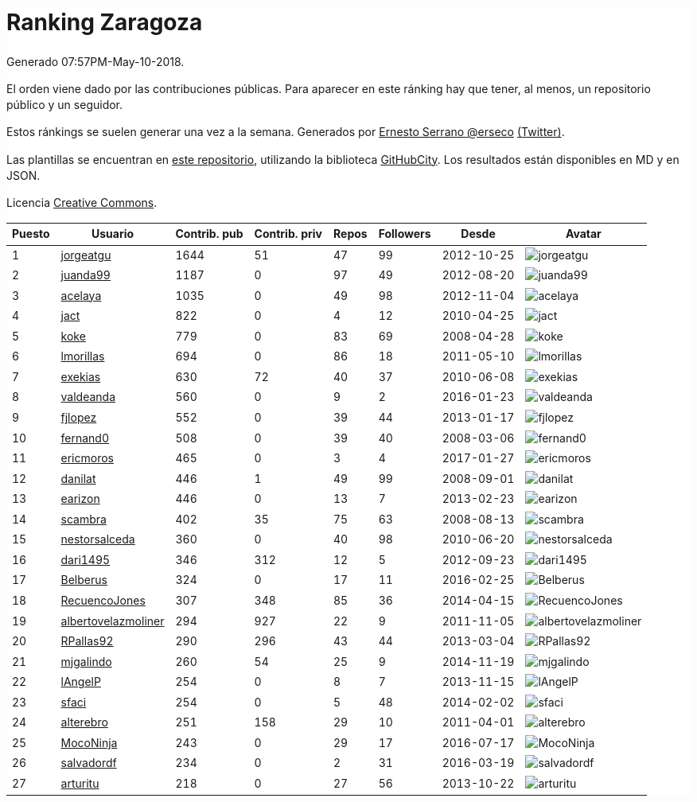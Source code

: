 # Ranking Zaragoza

Generado 07:57PM-May-10-2018.

El orden viene dado por las contribuciones públicas. Para aparecer en este ránking hay que tener, al menos, un repositorio público y un seguidor.

Estos ránkings se suelen generar una vez a la semana. Generados por [Ernesto Serrano @erseco](https://github.com/erseco/) [(Twitter)](https://twitter.com/erseco).

Las plantillas se encuentran en [este repositorio](https://github.com/iblancasa/GH-Spanish-Ranking), utilizando la biblioteca [GitHubCity](https://github.com/iblancasa/GitHubCity). Los resultados están disponibles en MD y en JSON.

Licencia [Creative Commons](https://creativecommons.org/licenses/by/4.0/).

| Puesto   |  Usuario  | Contrib. pub | Contrib. priv |Repos| Followers | Desde |  Avatar  |
|----------|-----------|--------------|---------------|-----|-----------|-------|----------|
|1|[jorgeatgu](https://github.com/jorgeatgu)|1644|51|47|99|2012-10-25|![jorgeatgu](https://avatars0.githubusercontent.com/u/2649175)|
|2|[juanda99](https://github.com/juanda99)|1187|0|97|49|2012-08-20|![juanda99](https://avatars2.githubusercontent.com/u/2182923)|
|3|[acelaya](https://github.com/acelaya)|1035|0|49|98|2012-11-04|![acelaya](https://avatars1.githubusercontent.com/u/2719332)|
|4|[jact](https://github.com/jact)|822|0|4|12|2010-04-25|![jact](https://avatars2.githubusercontent.com/u/251908)|
|5|[koke](https://github.com/koke)|779|0|83|69|2008-04-28|![koke](https://avatars3.githubusercontent.com/u/8739)|
|6|[lmorillas](https://github.com/lmorillas)|694|0|86|18|2011-05-10|![lmorillas](https://avatars3.githubusercontent.com/u/778855)|
|7|[exekias](https://github.com/exekias)|630|72|40|37|2010-06-08|![exekias](https://avatars2.githubusercontent.com/u/299804)|
|8|[valdeanda](https://github.com/valdeanda)|560|0|9|2|2016-01-23|![valdeanda](https://avatars2.githubusercontent.com/u/16846350)|
|9|[fjlopez](https://github.com/fjlopez)|552|0|39|44|2013-01-17|![fjlopez](https://avatars3.githubusercontent.com/u/3294927)|
|10|[fernand0](https://github.com/fernand0)|508|0|39|40|2008-03-06|![fernand0](https://avatars0.githubusercontent.com/u/2467)|
|11|[ericmoros](https://github.com/ericmoros)|465|0|3|4|2017-01-27|![ericmoros](https://avatars0.githubusercontent.com/u/25386010)|
|12|[danilat](https://github.com/danilat)|446|1|49|99|2008-09-01|![danilat](https://avatars3.githubusercontent.com/u/22763)|
|13|[earizon](https://github.com/earizon)|446|0|13|7|2013-02-23|![earizon](https://avatars1.githubusercontent.com/u/3679391)|
|14|[scambra](https://github.com/scambra)|402|35|75|63|2008-08-13|![scambra](https://avatars1.githubusercontent.com/u/20515)|
|15|[nestorsalceda](https://github.com/nestorsalceda)|360|0|40|98|2010-06-20|![nestorsalceda](https://avatars1.githubusercontent.com/u/310141)|
|16|[dari1495](https://github.com/dari1495)|346|312|12|5|2012-09-23|![dari1495](https://avatars3.githubusercontent.com/u/2405640)|
|17|[Belberus](https://github.com/Belberus)|324|0|17|11|2016-02-25|![Belberus](https://avatars0.githubusercontent.com/u/17482947)|
|18|[RecuencoJones](https://github.com/RecuencoJones)|307|348|85|36|2014-04-15|![RecuencoJones](https://avatars1.githubusercontent.com/u/7302877)|
|19|[albertovelazmoliner](https://github.com/albertovelazmoliner)|294|927|22|9|2011-11-05|![albertovelazmoliner](https://avatars3.githubusercontent.com/u/1174318)|
|20|[RPallas92](https://github.com/RPallas92)|290|296|43|44|2013-03-04|![RPallas92](https://avatars3.githubusercontent.com/u/3767659)|
|21|[mjgalindo](https://github.com/mjgalindo)|260|54|25|9|2014-11-19|![mjgalindo](https://avatars1.githubusercontent.com/u/9851591)|
|22|[lAngelP](https://github.com/lAngelP)|254|0|8|7|2013-11-15|![lAngelP](https://avatars2.githubusercontent.com/u/5951744)|
|23|[sfaci](https://github.com/sfaci)|254|0|5|48|2014-02-02|![sfaci](https://avatars2.githubusercontent.com/u/6564908)|
|24|[alterebro](https://github.com/alterebro)|251|158|29|10|2011-04-01|![alterebro](https://avatars2.githubusercontent.com/u/703744)|
|25|[MocoNinja](https://github.com/MocoNinja)|243|0|29|17|2016-07-17|![MocoNinja](https://avatars0.githubusercontent.com/u/20502095)|
|26|[salvadordf](https://github.com/salvadordf)|234|0|2|31|2016-03-19|![salvadordf](https://avatars3.githubusercontent.com/u/17946341)|
|27|[arturitu](https://github.com/arturitu)|218|0|27|56|2013-10-22|![arturitu](https://avatars2.githubusercontent.com/u/5744112)|